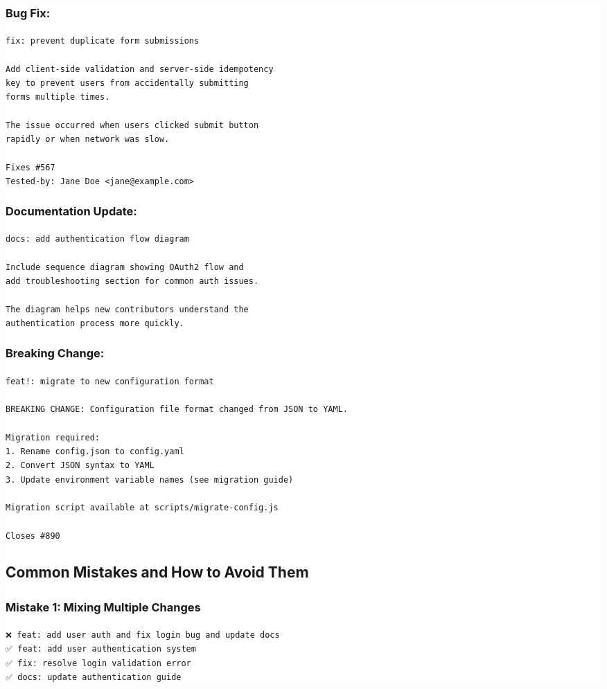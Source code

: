### Bug Fix:
```
fix: prevent duplicate form submissions

Add client-side validation and server-side idempotency
key to prevent users from accidentally submitting
forms multiple times.

The issue occurred when users clicked submit button
rapidly or when network was slow.

Fixes #567
Tested-by: Jane Doe <jane@example.com>
```

### Documentation Update:
```
docs: add authentication flow diagram

Include sequence diagram showing OAuth2 flow and
add troubleshooting section for common auth issues.

The diagram helps new contributors understand the
authentication process more quickly.
```

### Breaking Change:
```
feat!: migrate to new configuration format

BREAKING CHANGE: Configuration file format changed from JSON to YAML.

Migration required:
1. Rename config.json to config.yaml
2. Convert JSON syntax to YAML
3. Update environment variable names (see migration guide)

Migration script available at scripts/migrate-config.js

Closes #890
```

## Common Mistakes and How to Avoid Them

### Mistake 1: Mixing Multiple Changes
```
❌ feat: add user auth and fix login bug and update docs
✅ feat: add user authentication system
✅ fix: resolve login validation error  
✅ docs: update authentication guide
```
